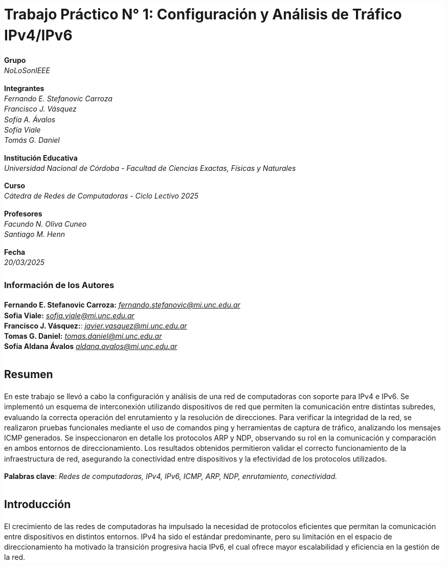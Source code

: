 # Trabajo Práctico N° 1: Configuración y Análisis de Tráfico IPv4/IPv6

**Grupo**  
*NoLoSonIEEE*

**Integrantes**  
*Fernando E. Stefanovic Carroza*  
*Francisco J. Vásquez*  
*Sofía A. Ávalos*  
*Sofía Viale*  
*Tomás G. Daniel*

**Institución Educativa**  
*Universidad Nacional de Córdoba \- Facultad de Ciencias Exactas, Físicas y Naturales*

**Curso**  
*Cátedra de Redes de Computadoras \- Ciclo Lectivo 2025*

**Profesores**  
*Facundo N. Oliva Cuneo*  
*Santiago M. Henn*

**Fecha**  
*20/03/2025*

### Información de los Autores

**Fernando E. Stefanovic Carroza:** [*fernando.stefanovic@mi.unc.edu.ar*](mailto:fernando.stefanovic@mi.unc.edu.ar)  
**Sofia Viale:** [*sofia.viale@mi.unc.edu.ar*](mailto:sofia.viale@mi.unc.edu.ar)  
**Francisco J. Vásquez:**: [*javier.vasquez@mi.unc.edu.ar*](mailto:javier.vasquez@mi.unc.edu.ar)  
**Tomas G. Daniel:** [*tomas.daniel@mi.unc.edu.ar*](mailto:tomas.daniel@mi.unc.edu.ar)  
**Sofía Aldana Ávalos** [*aldana.avalos@mi.unc.edu.ar*](mailto:aldana.avalos@mi.unc.ed.ar)

## Resumen
En este trabajo se llevó a cabo la configuración y análisis de una red de computadoras con soporte para IPv4 e IPv6. Se implementó un esquema de interconexión utilizando dispositivos de red que permiten la comunicación entre distintas subredes, evaluando la correcta operación del enrutamiento y la resolución de direcciones. Para verificar la integridad de la red, se realizaron pruebas funcionales mediante el uso de comandos ping y herramientas de captura de tráfico, analizando los mensajes ICMP generados. Se inspeccionaron en detalle los protocolos ARP y NDP, observando su rol en la comunicación y comparación en ambos entornos de direccionamiento. Los resultados obtenidos permitieron validar el correcto funcionamiento de la infraestructura de red, asegurando la conectividad entre dispositivos y la efectividad de los protocolos utilizados.

**Palabras clave**: _Redes de computadoras, IPv4, IPv6, ICMP, ARP, NDP, enrutamiento, conectividad._

## Introducción

El crecimiento de las redes de computadoras ha impulsado la necesidad de protocolos eficientes que permitan la comunicación entre dispositivos en distintos entornos. IPv4 ha sido el estándar predominante, pero su limitación en el espacio de direccionamiento ha motivado la transición progresiva hacia IPv6, el cual ofrece mayor escalabilidad y eficiencia en la gestión de la red.
